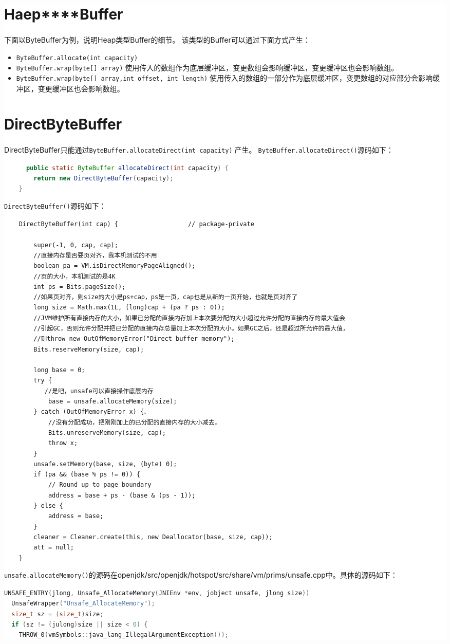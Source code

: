 # Haep****Buffer
下面以ByteBuffer为例，说明Heap类型Buffer的细节。
该类型的Buffer可以通过下面方式产生：

+ ``ByteBuffer.allocate(int capacity) ``
+ ``ByteBuffer.wrap(byte[] array)``
  使用传入的数组作为底层缓冲区，变更数组会影响缓冲区，变更缓冲区也会影响数组。
+  ``ByteBuffer.wrap(byte[] array,int offset, int length)``
   使用传入的数组的一部分作为底层缓冲区，变更数组的对应部分会影响缓冲区，变更缓冲区也会影响数组。

# DirectByteBuffer
  DirectByteBuffer只能通过``ByteBuffer.allocateDirect(int capacity)`` 产生。
  ``ByteBuffer.allocateDirect()``源码如下：
  
```java
      public static ByteBuffer allocateDirect(int capacity) {
        return new DirectByteBuffer(capacity);
    }
```

 ``DirectByteBuffer()``源码如下：
 
```
    DirectByteBuffer(int cap) {                   // package-private

        super(-1, 0, cap, cap);
        //直接内存是否要页对齐，我本机测试的不用
        boolean pa = VM.isDirectMemoryPageAligned();
        //页的大小，本机测试的是4K
        int ps = Bits.pageSize();
        //如果页对齐，则size的大小是ps+cap，ps是一页，cap也是从新的一页开始，也就是页对齐了
        long size = Math.max(1L, (long)cap + (pa ? ps : 0));
        //JVM维护所有直接内存的大小，如果已分配的直接内存加上本次要分配的大小超过允许分配的直接内存的最大值会
        //引起GC，否则允许分配并把已分配的直接内存总量加上本次分配的大小。如果GC之后，还是超过所允许的最大值，
        //则throw new OutOfMemoryError("Direct buffer memory");
        Bits.reserveMemory(size, cap);

        long base = 0;
        try {
           //是吧，unsafe可以直接操作底层内存
            base = unsafe.allocateMemory(size);
        } catch (OutOfMemoryError x) {、
            //没有分配成功，把刚刚加上的已分配的直接内存的大小减去。
            Bits.unreserveMemory(size, cap);
            throw x;
        }
        unsafe.setMemory(base, size, (byte) 0);
        if (pa && (base % ps != 0)) {
            // Round up to page boundary
            address = base + ps - (base & (ps - 1));
        } else {
            address = base;
        }
        cleaner = Cleaner.create(this, new Deallocator(base, size, cap));
        att = null;
    }
```
``unsafe.allocateMemory()``的源码在openjdk/src/openjdk/hotspot/src/share/vm/prims/unsafe.cpp中。具体的源码如下：
```c
UNSAFE_ENTRY(jlong, Unsafe_AllocateMemory(JNIEnv *env, jobject unsafe, jlong size))
  UnsafeWrapper("Unsafe_AllocateMemory");
  size_t sz = (size_t)size;
  if (sz != (julong)size || size < 0) {
    THROW_0(vmSymbols::java_lang_IllegalArgumentException());
```
